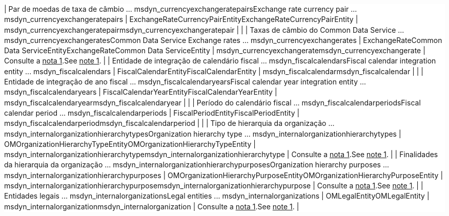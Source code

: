 | <span data-ttu-id="f94a1-279">Par de moedas de taxa de câmbio ... msdyn_currencyexchangeratepairs</span><span class="sxs-lookup"><span data-stu-id="f94a1-279">Exchange rate currency pair ... msdyn_currencyexchangeratepairs</span></span>                 | <span data-ttu-id="f94a1-280">ExchangeRateCurrencyPairEntity</span><span class="sxs-lookup"><span data-stu-id="f94a1-280">ExchangeRateCurrencyPairEntity</span></span>              | <span data-ttu-id="f94a1-281">msdyn_currencyexchangeratepair</span><span class="sxs-lookup"><span data-stu-id="f94a1-281">msdyn_currencyexchangeratepair</span></span>             | |
| <span data-ttu-id="f94a1-282">Taxas de câmbio do Common Data Service ... msdyn_currencyexchangerates</span><span class="sxs-lookup"><span data-stu-id="f94a1-282">Common Data Service Exchange rates ... msdyn_currencyexchangerates</span></span>              | <span data-ttu-id="f94a1-283">ExchangeRateCommon Data ServiceEntity</span><span class="sxs-lookup"><span data-stu-id="f94a1-283">ExchangeRateCommon Data ServiceEntity</span></span>       | <span data-ttu-id="f94a1-284">msdyn_currencyexchangerate</span><span class="sxs-lookup"><span data-stu-id="f94a1-284">msdyn_currencyexchangerate</span></span>                 | <span data-ttu-id="f94a1-285">Consulte a [nota 1](#fin-notes).</span><span class="sxs-lookup"><span data-stu-id="f94a1-285">See [note 1](#fin-notes).</span></span> |
| <span data-ttu-id="f94a1-286">Entidade de integração de calendário fiscal ... msdyn_fiscalcalendars</span><span class="sxs-lookup"><span data-stu-id="f94a1-286">Fiscal calendar integration entity ... msdyn_fiscalcalendars</span></span>                    | <span data-ttu-id="f94a1-287">FiscalCalendarEntity</span><span class="sxs-lookup"><span data-stu-id="f94a1-287">FiscalCalendarEntity</span></span>                        | <span data-ttu-id="f94a1-288">msdyn_fiscalcalendar</span><span class="sxs-lookup"><span data-stu-id="f94a1-288">msdyn_fiscalcalendar</span></span>                       | |
| <span data-ttu-id="f94a1-289">Entidade de integração de ano fiscal ... msdyn_fiscalcalendaryears</span><span class="sxs-lookup"><span data-stu-id="f94a1-289">Fiscal calendar year integration entity ... msdyn_fiscalcalendaryears</span></span>           | <span data-ttu-id="f94a1-290">FiscalCalendarYearEntity</span><span class="sxs-lookup"><span data-stu-id="f94a1-290">FiscalCalendarYearEntity</span></span>                    | <span data-ttu-id="f94a1-291">msdyn_fiscalcalendaryear</span><span class="sxs-lookup"><span data-stu-id="f94a1-291">msdyn_fiscalcalendaryear</span></span>                   | |
| <span data-ttu-id="f94a1-292">Período do calendário fiscal ... msdyn_fiscalcalendarperiods</span><span class="sxs-lookup"><span data-stu-id="f94a1-292">Fiscal calendar period ... msdyn_fiscalcalendarperiods</span></span>                          | <span data-ttu-id="f94a1-293">FiscalPeriodEntity</span><span class="sxs-lookup"><span data-stu-id="f94a1-293">FiscalPeriodEntity</span></span>                          | <span data-ttu-id="f94a1-294">msdyn_fiscalcalendarperiod</span><span class="sxs-lookup"><span data-stu-id="f94a1-294">msdyn_fiscalcalendarperiod</span></span>                 | |
| <span data-ttu-id="f94a1-295">Tipo de hierarquia da organização ... msdyn_internalorganizationhierarchytypes</span><span class="sxs-lookup"><span data-stu-id="f94a1-295">Organization hierarchy type ... msdyn_internalorganizationhierarchytypes</span></span>        | <span data-ttu-id="f94a1-296">OMOrganizationHierarchyTypeEntity</span><span class="sxs-lookup"><span data-stu-id="f94a1-296">OMOrganizationHierarchyTypeEntity</span></span>           | <span data-ttu-id="f94a1-297">msdyn_internalorganizationhierarchytype</span><span class="sxs-lookup"><span data-stu-id="f94a1-297">msdyn_internalorganizationhierarchytype</span></span>    | <span data-ttu-id="f94a1-298">Consulte a [nota 1](#fin-notes).</span><span class="sxs-lookup"><span data-stu-id="f94a1-298">See [note 1](#fin-notes).</span></span> |
| <span data-ttu-id="f94a1-299">Finalidades da hierarquia da organização ... msdyn_internalorganizationhierarchypurposes</span><span class="sxs-lookup"><span data-stu-id="f94a1-299">Organization hierarchy purposes ... msdyn_internalorganizationhierarchypurposes</span></span> | <span data-ttu-id="f94a1-300">OMOrganizationHierarchyPurposeEntity</span><span class="sxs-lookup"><span data-stu-id="f94a1-300">OMOrganizationHierarchyPurposeEntity</span></span>        | <span data-ttu-id="f94a1-301">msdyn_internalorganizationhierarchypurpose</span><span class="sxs-lookup"><span data-stu-id="f94a1-301">msdyn_internalorganizationhierarchypurpose</span></span> | <span data-ttu-id="f94a1-302">Consulte a [nota 1](#fin-notes).</span><span class="sxs-lookup"><span data-stu-id="f94a1-302">See [note 1](#fin-notes).</span></span> |
| <span data-ttu-id="f94a1-303">Entidades legais ... msdyn_internalorganizations</span><span class="sxs-lookup"><span data-stu-id="f94a1-303">Legal entities ... msdyn_internalorganizations</span></span>                                  | <span data-ttu-id="f94a1-304">OMLegalEntity</span><span class="sxs-lookup"><span data-stu-id="f94a1-304">OMLegalEntity</span></span>                               | <span data-ttu-id="f94a1-305">msdyn_internalorganization</span><span class="sxs-lookup"><span data-stu-id="f94a1-305">msdyn_internalorganization</span></span>                 | <span data-ttu-id="f94a1-306">Consulte a [nota 1](#fin-notes).</span><span class="sxs-lookup"><span data-stu-id="f94a1-306">See [note 1](#fin-notes).</span></span> |